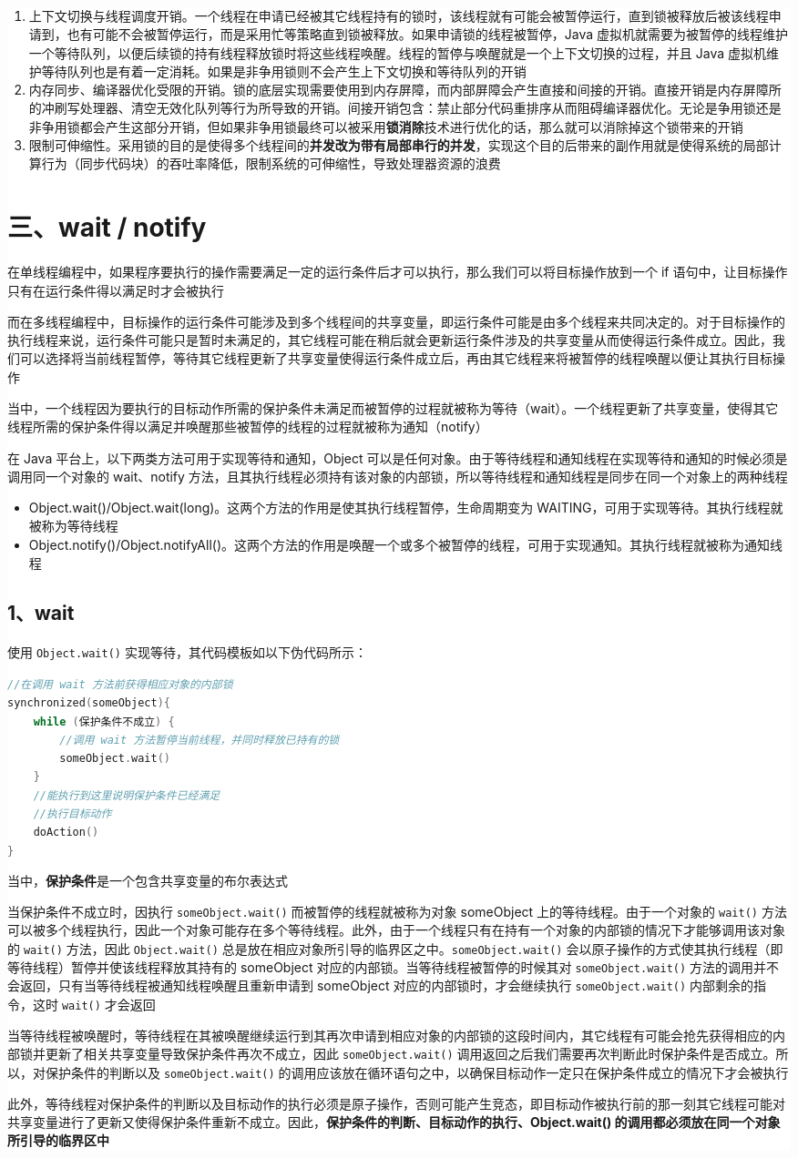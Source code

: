 1. 上下文切换与线程调度开销。一个线程在申请已经被其它线程持有的锁时，该线程就有可能会被暂停运行，直到锁被释放后被该线程申请到，也有可能不会被暂停运行，而是采用忙等策略直到锁被释放。如果申请锁的线程被暂停，Java 虚拟机就需要为被暂停的线程维护一个等待队列，以便后续锁的持有线程释放锁时将这些线程唤醒。线程的暂停与唤醒就是一个上下文切换的过程，并且 Java 虚拟机维护等待队列也是有着一定消耗。如果是非争用锁则不会产生上下文切换和等待队列的开销
2. 内存同步、编译器优化受限的开销。锁的底层实现需要使用到内存屏障，而内部屏障会产生直接和间接的开销。直接开销是内存屏障所的冲刷写处理器、清空无效化队列等行为所导致的开销。间接开销包含：禁止部分代码重排序从而阻碍编译器优化。无论是争用锁还是非争用锁都会产生这部分开销，但如果非争用锁最终可以被采用**锁消除**技术进行优化的话，那么就可以消除掉这个锁带来的开销
3. 限制可伸缩性。采用锁的目的是使得多个线程间的**并发改为带有局部串行的并发**，实现这个目的后带来的副作用就是使得系统的局部计算行为（同步代码块）的吞吐率降低，限制系统的可伸缩性，导致处理器资源的浪费

# 三、wait / notify

在单线程编程中，如果程序要执行的操作需要满足一定的运行条件后才可以执行，那么我们可以将目标操作放到一个 if 语句中，让目标操作只有在运行条件得以满足时才会被执行

而在多线程编程中，目标操作的运行条件可能涉及到多个线程间的共享变量，即运行条件可能是由多个线程来共同决定的。对于目标操作的执行线程来说，运行条件可能只是暂时未满足的，其它线程可能在稍后就会更新运行条件涉及的共享变量从而使得运行条件成立。因此，我们可以选择将当前线程暂停，等待其它线程更新了共享变量使得运行条件成立后，再由其它线程来将被暂停的线程唤醒以便让其执行目标操作

当中，一个线程因为要执行的目标动作所需的保护条件未满足而被暂停的过程就被称为等待（wait）。一个线程更新了共享变量，使得其它线程所需的保护条件得以满足并唤醒那些被暂停的线程的过程就被称为通知（notify）

在 Java 平台上，以下两类方法可用于实现等待和通知，Object 可以是任何对象。由于等待线程和通知线程在实现等待和通知的时候必须是调用同一个对象的 wait、notify 方法，且其执行线程必须持有该对象的内部锁，所以等待线程和通知线程是同步在同一个对象上的两种线程

- Object.wait()/Object.wait(long)。这两个方法的作用是使其执行线程暂停，生命周期变为 WAITING，可用于实现等待。其执行线程就被称为等待线程
- Object.notify()/Object.notifyAll()。这两个方法的作用是唤醒一个或多个被暂停的线程，可用于实现通知。其执行线程就被称为通知线程

## 1、wait

使用 `Object.wait()` 实现等待，其代码模板如以下伪代码所示：

```kotlin
//在调用 wait 方法前获得相应对象的内部锁
synchronized(someObject){
    while (保护条件不成立) {
        //调用 wait 方法暂停当前线程，并同时释放已持有的锁
        someObject.wait()
    }
    //能执行到这里说明保护条件已经满足
    //执行目标动作
    doAction()
}
```

当中，**保护条件**是一个包含共享变量的布尔表达式

当保护条件不成立时，因执行 `someObject.wait()` 而被暂停的线程就被称为对象 someObject 上的等待线程。由于一个对象的 `wait()` 方法可以被多个线程执行，因此一个对象可能存在多个等待线程。此外，由于一个线程只有在持有一个对象的内部锁的情况下才能够调用该对象的 `wait()` 方法，因此 `Object.wait()` 总是放在相应对象所引导的临界区之中。`someObject.wait()` 会以原子操作的方式使其执行线程（即等待线程）暂停并使该线程释放其持有的 someObject 对应的内部锁。当等待线程被暂停的时候其对 `someObject.wait()` 方法的调用并不会返回，只有当等待线程被通知线程唤醒且重新申请到 someObject 对应的内部锁时，才会继续执行 `someObject.wait()` 内部剩余的指令，这时 `wait()` 才会返回

当等待线程被唤醒时，等待线程在其被唤醒继续运行到其再次申请到相应对象的内部锁的这段时间内，其它线程有可能会抢先获得相应的内部锁并更新了相关共享变量导致保护条件再次不成立，因此 `someObject.wait()` 调用返回之后我们需要再次判断此时保护条件是否成立。所以，对保护条件的判断以及 `someObject.wait()` 的调用应该放在循环语句之中，以确保目标动作一定只在保护条件成立的情况下才会被执行

此外，等待线程对保护条件的判断以及目标动作的执行必须是原子操作，否则可能产生竞态，即目标动作被执行前的那一刻其它线程可能对共享变量进行了更新又使得保护条件重新不成立。因此，**保护条件的判断、目标动作的执行、Object.wait() 的调用都必须放在同一个对象所引导的临界区中**
